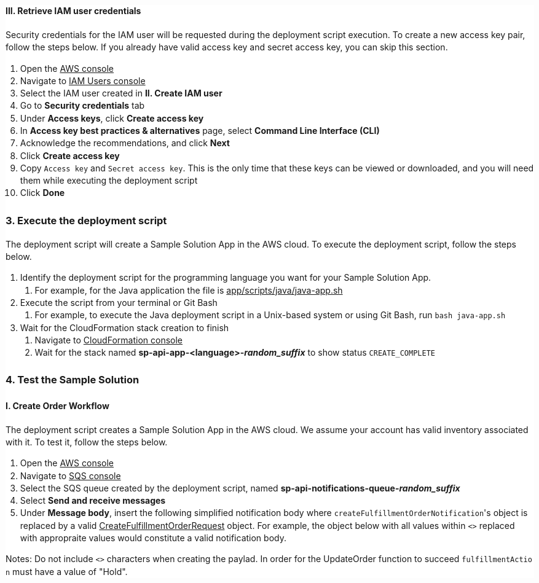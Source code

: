 #### III. Retrieve IAM user credentials
Security credentials for the IAM user will be requested during the deployment script execution.
To create a new access key pair, follow the steps below. If you already have valid access key and secret access key, you can skip this section.
1. Open the [AWS console](https://console.aws.amazon.com/)
2. Navigate to [IAM Users console](https://us-east-1.console.aws.amazon.com/iamv2/home#/users)
3. Select the IAM user created in **II. Create IAM user**
4. Go to **Security credentials** tab
5. Under **Access keys**, click **Create access key**
6. In **Access key best practices & alternatives** page, select **Command Line Interface (CLI)**
7. Acknowledge the recommendations, and click **Next**
8. Click **Create access key**
9. Copy `Access key` and `Secret access key`. This is the only time that these keys can be viewed or downloaded, and you will need them while executing the deployment script
10. Click **Done**

### 3. Execute the deployment script
The deployment script will create a Sample Solution App in the AWS cloud.
To execute the deployment script, follow the steps below.
1. Identify the deployment script for the programming language you want for your Sample Solution App.
   1. For example, for the Java application the file is [app/scripts/java/java-app.sh](app/scripts/java/java-app.sh)
2. Execute the script from your terminal or Git Bash
   1. For example, to execute the Java deployment script in a Unix-based system or using Git Bash, run `bash java-app.sh`
3. Wait for the CloudFormation stack creation to finish
   1. Navigate to [CloudFormation console](https://console.aws.amazon.com/cloudformation/home)
   2. Wait for the stack named **sp-api-app-\<language\>-*random_suffix*** to show status `CREATE_COMPLETE` 

### 4. Test the Sample Solution
#### I. Create Order Workflow
The deployment script creates a Sample Solution App in the AWS cloud.
We assume your account has valid inventory associated with it. To test it, follow the steps below.
1. Open the [AWS console](https://console.aws.amazon.com/)
2. Navigate to [SQS console](https://console.aws.amazon.com/sqs/v2/home)
3. Select the SQS queue created by the deployment script, named **sp-api-notifications-queue-*random_suffix***
4. Select **Send and receive messages**
5. Under **Message body**, insert the following simplified notification body where `createFulfillmentOrderNotification`'s object is replaced by a valid [CreateFulfillmentOrderRequest](https://developer-docs.amazon.com/sp-api/docs/fulfillment-outbound-api-v2020-07-01-reference#createfulfillmentorderrequest) object. For example, the object below with all values within `<>` replaced with appropraite values would constitute a valid notification body.

Notes: 
Do not include `<>` characters when creating the paylad. 
In order for the UpdateOrder function to succeed `fulfillmentAction` must have a value of "Hold".

